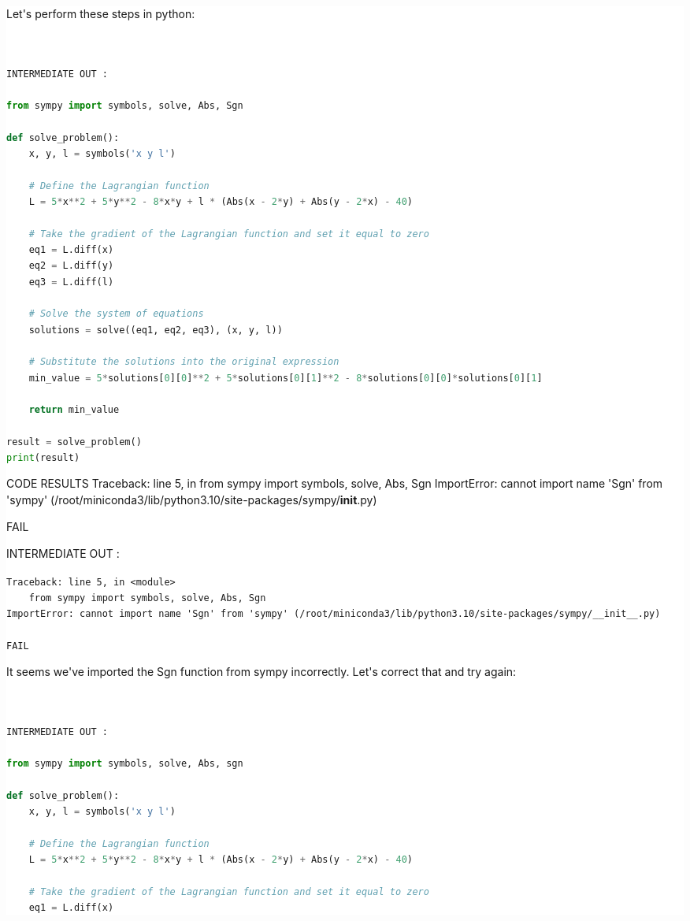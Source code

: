 Let's perform these steps in python:

```python


INTERMEDIATE OUT :

from sympy import symbols, solve, Abs, Sgn

def solve_problem():
    x, y, l = symbols('x y l')

    # Define the Lagrangian function
    L = 5*x**2 + 5*y**2 - 8*x*y + l * (Abs(x - 2*y) + Abs(y - 2*x) - 40)

    # Take the gradient of the Lagrangian function and set it equal to zero
    eq1 = L.diff(x)
    eq2 = L.diff(y)
    eq3 = L.diff(l)

    # Solve the system of equations
    solutions = solve((eq1, eq2, eq3), (x, y, l))

    # Substitute the solutions into the original expression
    min_value = 5*solutions[0][0]**2 + 5*solutions[0][1]**2 - 8*solutions[0][0]*solutions[0][1]

    return min_value

result = solve_problem()
print(result)
```

CODE RESULTS Traceback: line 5, in <module>
    from sympy import symbols, solve, Abs, Sgn
ImportError: cannot import name 'Sgn' from 'sympy' (/root/miniconda3/lib/python3.10/site-packages/sympy/__init__.py)

FAIL


INTERMEDIATE OUT :
```output
Traceback: line 5, in <module>
    from sympy import symbols, solve, Abs, Sgn
ImportError: cannot import name 'Sgn' from 'sympy' (/root/miniconda3/lib/python3.10/site-packages/sympy/__init__.py)

FAIL

```
It seems we've imported the Sgn function from sympy incorrectly. Let's correct that and try again:

```python


INTERMEDIATE OUT :

from sympy import symbols, solve, Abs, sgn

def solve_problem():
    x, y, l = symbols('x y l')

    # Define the Lagrangian function
    L = 5*x**2 + 5*y**2 - 8*x*y + l * (Abs(x - 2*y) + Abs(y - 2*x) - 40)

    # Take the gradient of the Lagrangian function and set it equal to zero
    eq1 = L.diff(x)
```